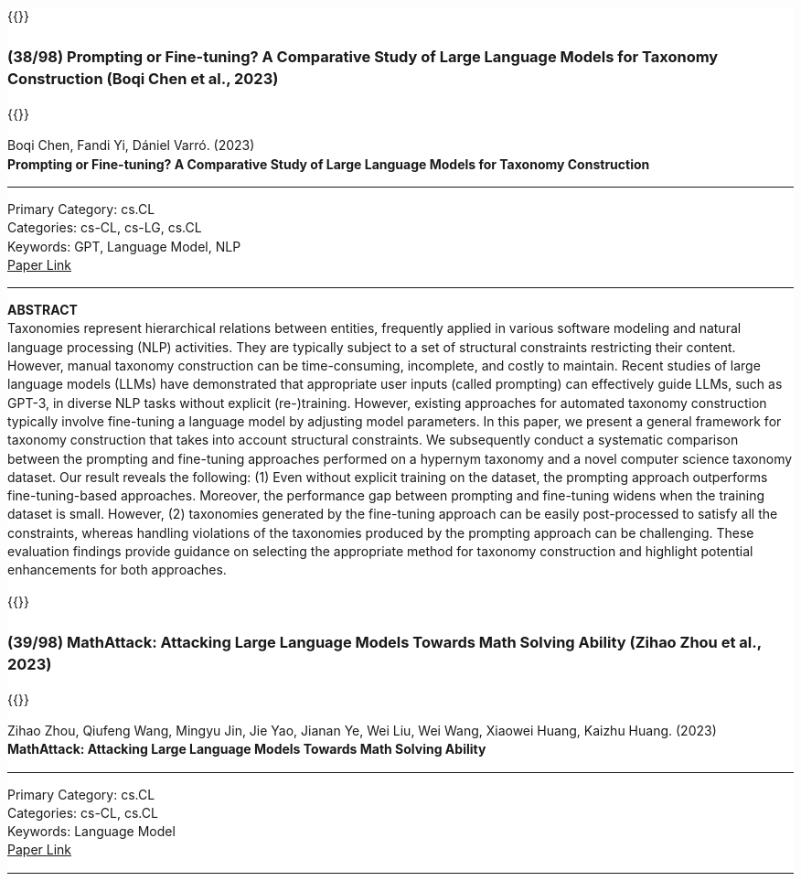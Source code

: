 {{</citation>}}


### (38/98) Prompting or Fine-tuning? A Comparative Study of Large Language Models for Taxonomy Construction (Boqi Chen et al., 2023)

{{<citation>}}

Boqi Chen, Fandi Yi, Dániel Varró. (2023)  
**Prompting or Fine-tuning? A Comparative Study of Large Language Models for Taxonomy Construction**  

---
Primary Category: cs.CL  
Categories: cs-CL, cs-LG, cs.CL  
Keywords: GPT, Language Model, NLP  
[Paper Link](http://arxiv.org/abs/2309.01715v1)  

---


**ABSTRACT**  
Taxonomies represent hierarchical relations between entities, frequently applied in various software modeling and natural language processing (NLP) activities. They are typically subject to a set of structural constraints restricting their content. However, manual taxonomy construction can be time-consuming, incomplete, and costly to maintain. Recent studies of large language models (LLMs) have demonstrated that appropriate user inputs (called prompting) can effectively guide LLMs, such as GPT-3, in diverse NLP tasks without explicit (re-)training. However, existing approaches for automated taxonomy construction typically involve fine-tuning a language model by adjusting model parameters. In this paper, we present a general framework for taxonomy construction that takes into account structural constraints. We subsequently conduct a systematic comparison between the prompting and fine-tuning approaches performed on a hypernym taxonomy and a novel computer science taxonomy dataset. Our result reveals the following: (1) Even without explicit training on the dataset, the prompting approach outperforms fine-tuning-based approaches. Moreover, the performance gap between prompting and fine-tuning widens when the training dataset is small. However, (2) taxonomies generated by the fine-tuning approach can be easily post-processed to satisfy all the constraints, whereas handling violations of the taxonomies produced by the prompting approach can be challenging. These evaluation findings provide guidance on selecting the appropriate method for taxonomy construction and highlight potential enhancements for both approaches.

{{</citation>}}


### (39/98) MathAttack: Attacking Large Language Models Towards Math Solving Ability (Zihao Zhou et al., 2023)

{{<citation>}}

Zihao Zhou, Qiufeng Wang, Mingyu Jin, Jie Yao, Jianan Ye, Wei Liu, Wei Wang, Xiaowei Huang, Kaizhu Huang. (2023)  
**MathAttack: Attacking Large Language Models Towards Math Solving Ability**  

---
Primary Category: cs.CL  
Categories: cs-CL, cs.CL  
Keywords: Language Model  
[Paper Link](http://arxiv.org/abs/2309.01686v1)  

---